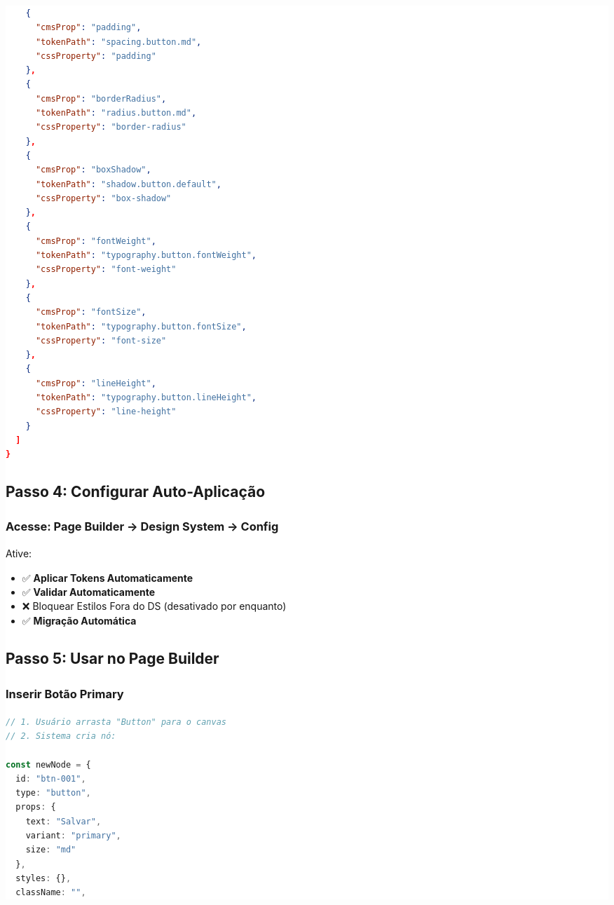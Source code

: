 ```json
    {
      "cmsProp": "padding",
      "tokenPath": "spacing.button.md",
      "cssProperty": "padding"
    },
    {
      "cmsProp": "borderRadius",
      "tokenPath": "radius.button.md",
      "cssProperty": "border-radius"
    },
    {
      "cmsProp": "boxShadow",
      "tokenPath": "shadow.button.default",
      "cssProperty": "box-shadow"
    },
    {
      "cmsProp": "fontWeight",
      "tokenPath": "typography.button.fontWeight",
      "cssProperty": "font-weight"
    },
    {
      "cmsProp": "fontSize",
      "tokenPath": "typography.button.fontSize",
      "cssProperty": "font-size"
    },
    {
      "cmsProp": "lineHeight",
      "tokenPath": "typography.button.lineHeight",
      "cssProperty": "line-height"
    }
  ]
}
```

## Passo 4: Configurar Auto-Aplicação

### Acesse: Page Builder → Design System → Config

Ative:
- ✅ **Aplicar Tokens Automaticamente**
- ✅ **Validar Automaticamente**
- ❌ Bloquear Estilos Fora do DS (desativado por enquanto)
- ✅ **Migração Automática**

## Passo 5: Usar no Page Builder

### Inserir Botão Primary

```typescript
// 1. Usuário arrasta "Button" para o canvas
// 2. Sistema cria nó:

const newNode = {
  id: "btn-001",
  type: "button",
  props: {
    text: "Salvar",
    variant: "primary",
    size: "md"
  },
  styles: {},
  className: "",
```